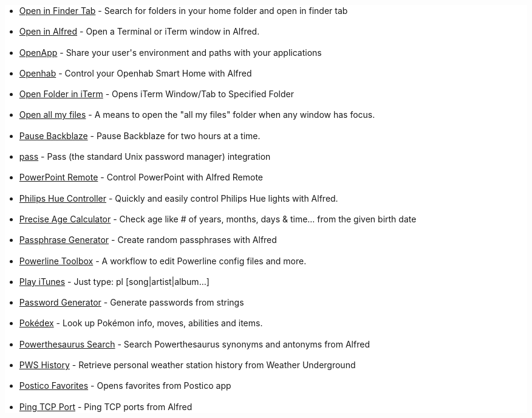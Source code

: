 * [Open in Finder Tab](https://github.com/packal/repository/raw/master/com.mix1009.alfred.openinfindertab/open_in_finder_tab.alfredworkflow) - Search for folders in your home folder and open in finder tab

* [Open in Alfred](https://github.com/raguay/MyAlfred/blob/master/OpenInAlfred.alfredworkflow) - Open a Terminal or iTerm window in Alfred.

* [OpenApp](http://github.com/ruzz311/openapp) - Share your user's environment and paths with your applications

* [Openhab](https://github.com/digitalbirdo/alfred-openhab-workflow) - Control your Openhab Smart Home with Alfred

* [Open Folder in iTerm](https://www.github.com/nicknish/alfred-workflows) - Opens iTerm Window/Tab to Specified Folder

* [Open all my files](https://github.com/packal/repository/raw/master/com.amfbyallan/all_my_files.alfredworkflow) - A means to open the "all my files" folder when any window has focus.

* [Pause Backblaze](https://github.com/packal/repository/raw/master/com.shawn.patrick.rice.pause.backblaze/pause_backblaze.alfredworkflow) - Pause Backblaze for two hours at a time.

* [pass](https://github.com/CGenie/alfred-pass) - Pass (the standard Unix password manager) integration

* [PowerPoint Remote](https://github.com/packal/repository/raw/master/com.spr.powerpoint.remote/powerpoint_remote.alfredworkflow) - Control PowerPoint with Alfred Remote

* [Philips Hue Controller](https://github.com/benknight/hue-alfred-workflow/) - Quickly and easily control Philips Hue lights with Alfred.

* [Precise Age Calculator](https://github.com/chintanbuch/Alfred-Workflows/blob/master/Age%20Calculator.alfredworkflow) - Check age like # of years, months, days & time... from the given birth date

* [Passphrase Generator](https://github.com/packal/repository/raw/master/com.shawn.patrick.rice.passphrase.gen/passphrase_generator.alfredworkflow) - Create random passphrases with Alfred

* [Powerline Toolbox](https://github.com/raguay/MyAlfred/blob/master/PowerlineToolbox.alfredworkflow?raw=true) - A workflow to edit Powerline config files and more.

* [Play iTunes](https://github.com/rtoshiro/alfred-workflows-playitunes) - Just type: pl [song|artist|album…]

* [Password Generator](https://github.com/gilbarbara/genpass-alfred) - Generate passwords from strings

* [Pokédex](https://github.com/packal/repository/raw/master/fmanoeli.pokedex/pokedex.alfredworkflow) - Look up Pokémon info, moves, abilities and items.

* [Powerthesaurus Search](https://github.com/clarencecastillo/alfred-powerthesaurus) - Search Powerthesaurus synonyms and antonyms from Alfred

* [PWS History](https://github.com/hrbrmstr/alfred-pws) - Retrieve personal weather station history from Weather Underground

* [Postico Favorites](https://github.com/payers1/alfred-postico-favorites-workflow) - Opens favorites from Postico app

* [Ping TCP Port](https://github.com/moul/alfred-workflow-pingport) - Ping TCP ports from Alfred
